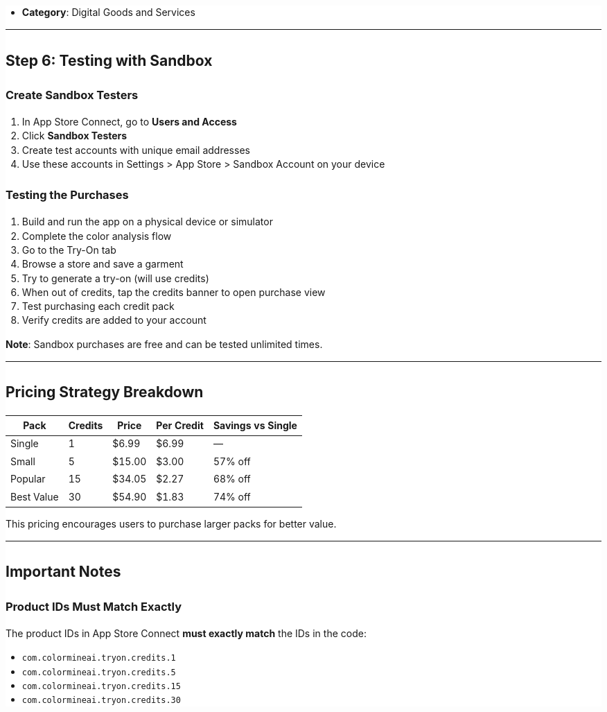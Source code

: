 - **Category**: Digital Goods and Services

---

## Step 6: Testing with Sandbox

### Create Sandbox Testers

1. In App Store Connect, go to **Users and Access**
2. Click **Sandbox Testers**
3. Create test accounts with unique email addresses
4. Use these accounts in Settings > App Store > Sandbox Account on your device

### Testing the Purchases

1. Build and run the app on a physical device or simulator
2. Complete the color analysis flow
3. Go to the Try-On tab
4. Browse a store and save a garment
5. Try to generate a try-on (will use credits)
6. When out of credits, tap the credits banner to open purchase view
7. Test purchasing each credit pack
8. Verify credits are added to your account

**Note**: Sandbox purchases are free and can be tested unlimited times.

---

## Pricing Strategy Breakdown

| Pack | Credits | Price | Per Credit | Savings vs Single |
|------|---------|-------|------------|-------------------|
| Single | 1 | $6.99 | $6.99 | — |
| Small | 5 | $15.00 | $3.00 | 57% off |
| Popular | 15 | $34.05 | $2.27 | 68% off |
| Best Value | 30 | $54.90 | $1.83 | 74% off |

This pricing encourages users to purchase larger packs for better value.

---

## Important Notes

### Product IDs Must Match Exactly
The product IDs in App Store Connect **must exactly match** the IDs in the code:
- `com.colormineai.tryon.credits.1`
- `com.colormineai.tryon.credits.5`
- `com.colormineai.tryon.credits.15`
- `com.colormineai.tryon.credits.30`
